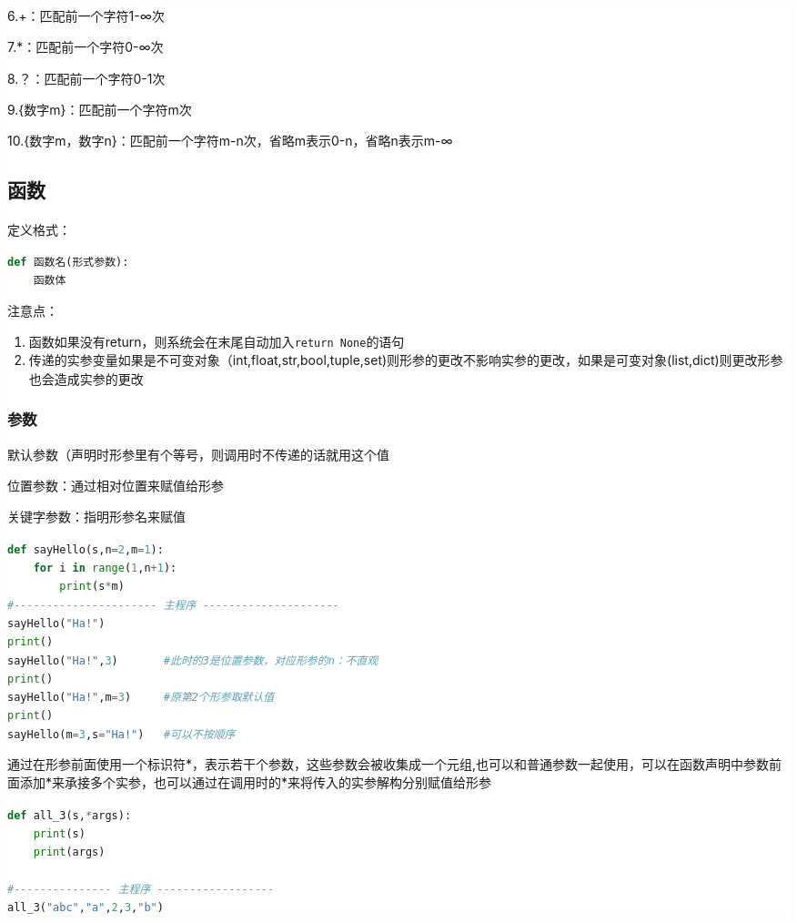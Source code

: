 6.+：匹配前一个字符1-∞次

7.*：匹配前一个字符0-∞次

8.？：匹配前一个字符0-1次

9.{数字m}：匹配前一个字符m次

10.{数字m，数字n}：匹配前一个字符m-n次，省略m表示0-n，省略n表示m-∞

## 函数

定义格式：

```python
def 函数名(形式参数):  
    函数体
```

注意点：

1. 函数如果没有return，则系统会在末尾自动加入`return None`的语句
2. 传递的实参变量如果是不可变对象（int,float,str,bool,tuple,set)则形参的更改不影响实参的更改，如果是可变对象(list,dict)则更改形参也会造成实参的更改

### 参数

默认参数（声明时形参里有个等号，则调用时不传递的话就用这个值

位置参数：通过相对位置来赋值给形参

关键字参数：指明形参名来赋值

```python
def sayHello(s,n=2,m=1): 
    for i in range(1,n+1):
        print(s*m)           
#---------------------- 主程序 ---------------------
sayHello("Ha!")
print()
sayHello("Ha!",3)       #此时的3是位置参数，对应形参的n：不直观    
print()
sayHello("Ha!",m=3)     #原第2个形参取默认值
print()
sayHello(m=3,s="Ha!")   #可以不按顺序
```

通过在形参前面使用一个标识符*，表示若干个参数，这些参数会被收集成一个元组,也可以和普通参数一起使用，可以在函数声明中参数前面添加\*来承接多个实参，也可以通过在调用时的\*来将传入的实参解构分别赋值给形参

```python
def all_3(s,*args): 
    print(s)
    print(args)
           
#--------------- 主程序 ------------------
all_3("abc","a",2,3,"b")
```
